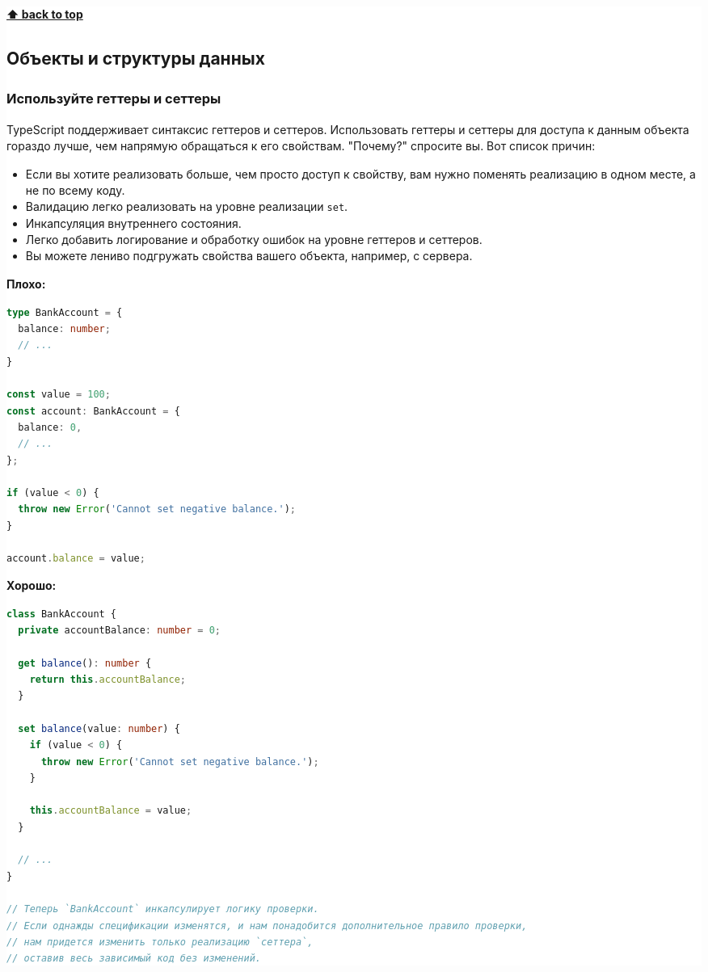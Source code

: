 **[⬆ back to top](#содержание)**

## Объекты и структуры данных

### Используйте геттеры и сеттеры


TypeScript поддерживает синтаксис геттеров и сеттеров.
Использовать геттеры и сеттеры для доступа к данным объекта гораздо лучше, чем напрямую обращаться к его свойствам.
"Почему?" спросите вы. Вот список причин:

- Если вы хотите реализовать больше, чем просто доступ к свойству, вам нужно поменять реализацию в одном месте,
а не по всему коду.
- Валидацию легко реализовать на уровне реализации `set`.
- Инкапсуляция внутреннего состояния.
- Легко добавить логирование и обработку ошибок на уровне геттеров и сеттеров.
- Вы можете лениво подгружать свойства вашего объекта, например, с сервера.

**Плохо:**

```ts
type BankAccount = {
  balance: number;
  // ...
}

const value = 100;
const account: BankAccount = {
  balance: 0,
  // ...
};

if (value < 0) {
  throw new Error('Cannot set negative balance.');
}

account.balance = value;
```

**Хорошо:**

```ts
class BankAccount {
  private accountBalance: number = 0;

  get balance(): number {
    return this.accountBalance;
  }

  set balance(value: number) {
    if (value < 0) {
      throw new Error('Cannot set negative balance.');
    }

    this.accountBalance = value;
  }

  // ...
}

// Теперь `BankAccount` инкапсулирует логику проверки.
// Если однажды спецификации изменятся, и нам понадобится дополнительное правило проверки,
// нам придется изменить только реализацию `сеттера`,
// оставив весь зависимый код без изменений.
```